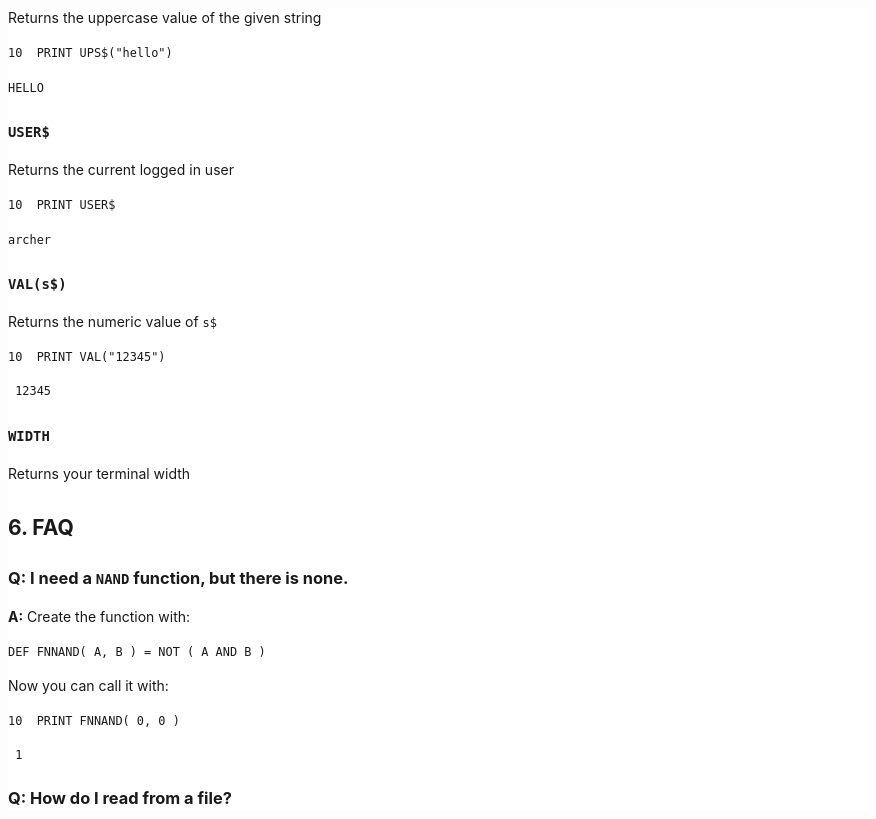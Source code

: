 Returns the uppercase value of the given string

```
10  PRINT UPS$("hello")
```
```
HELLO
```


### `USER$`

Returns the current logged in user

```
10  PRINT USER$
```
```
archer
```


### `VAL(s$)`

Returns the numeric value of `s$`

```
10  PRINT VAL("12345")
```
```
 12345
```


### `WIDTH`

Returns your terminal width


## 6. FAQ

### **Q:** I need a `NAND` function, but there is none.

**A:** Create the function with:

```
DEF FNNAND( A, B ) = NOT ( A AND B )
```

Now you can call it with:

```
10  PRINT FNNAND( 0, 0 )
```
```
 1
```


### **Q:** How do I read from a file?
